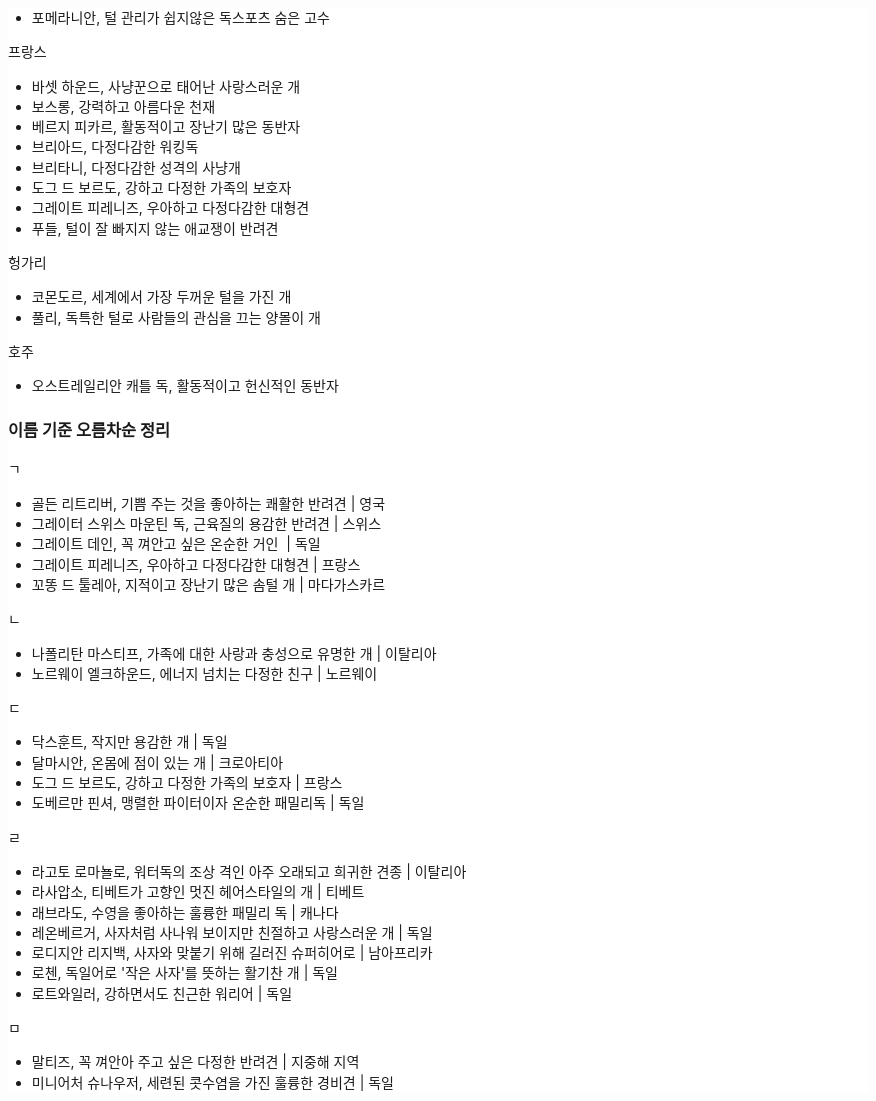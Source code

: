 - 포메라니안, 털 관리가 쉽지않은 독스포츠 숨은 고수

프랑스

- 바셋 하운드, 사냥꾼으로 태어난 사랑스러운 개
- 보스롱, 강력하고 아름다운 천재
- 베르지 피카르, 활동적이고 장난기 많은 동반자
- 브리아드, 다정다감한 워킹독
- 브리타니, 다정다감한 성격의 사냥개
- 도그 드 보르도, 강하고 다정한 가족의 보호자
- 그레이트 피레니즈, 우아하고 다정다감한 대형견
- 푸들, 털이 잘 빠지지 않는 애교쟁이 반려견

헝가리

- 코몬도르, 세계에서 가장 두꺼운 털을 가진 개
- 풀리, 독특한 털로 사람들의 관심을 끄는 양몰이 개

호주

- 오스트레일리안 캐틀 독, 활동적이고 헌신적인 동반자

### 이름 기준 오름차순 정리

ㄱ

- 골든 리트리버, 기쁨 주는 것을 좋아하는 쾌활한 반려견 | 영국
- 그레이터 스위스 마운틴 독, 근육질의 용감한 반려견 | 스위스
- 그레이트 데인, 꼭 껴안고 싶은 온순한 거인  | 독일
- 그레이트 피레니즈, 우아하고 다정다감한 대형견 | 프랑스
- 꼬똥 드 툴레아, 지적이고 장난기 많은 솜털 개 | 마다가스카르

ㄴ

- 나폴리탄 마스티프, 가족에 대한 사랑과 충성으로 유명한 개 | 이탈리아
- 노르웨이 엘크하운드, 에너지 넘치는 다정한 친구 | 노르웨이

ㄷ

- 닥스훈트, 작지만 용감한 개 | 독일
- 달마시안, 온몸에 점이 있는 개 | 크로아티아
- 도그 드 보르도, 강하고 다정한 가족의 보호자 | 프랑스
- 도베르만 핀셔, 맹렬한 파이터이자 온순한 패밀리독 | 독일

ㄹ

- 라고토 로마뇰로, 워터독의 조상 격인 아주 오래되고 희귀한 견종 | 이탈리아
- 라사압소, 티베트가 고향인 멋진 헤어스타일의 개 | 티베트
- 래브라도, 수영을 좋아하는 훌륭한 패밀리 독 | 캐나다
- 레온베르거, 사자처럼 사나워 보이지만 친절하고 사랑스러운 개 | 독일
- 로디지안 리지백, 사자와 맞붙기 위해 길러진 슈퍼히어로 | 남아프리카
- 로첸, 독일어로 '작은 사자'를 뜻하는 활기찬 개 | 독일
- 로트와일러, 강하면서도 친근한 워리어 | 독일

ㅁ

- 말티즈, 꼭 껴안아 주고 싶은 다정한 반려견 | 지중해 지역
- 미니어처 슈나우저, 세련된 콧수염을 가진 훌륭한 경비견 | 독일
